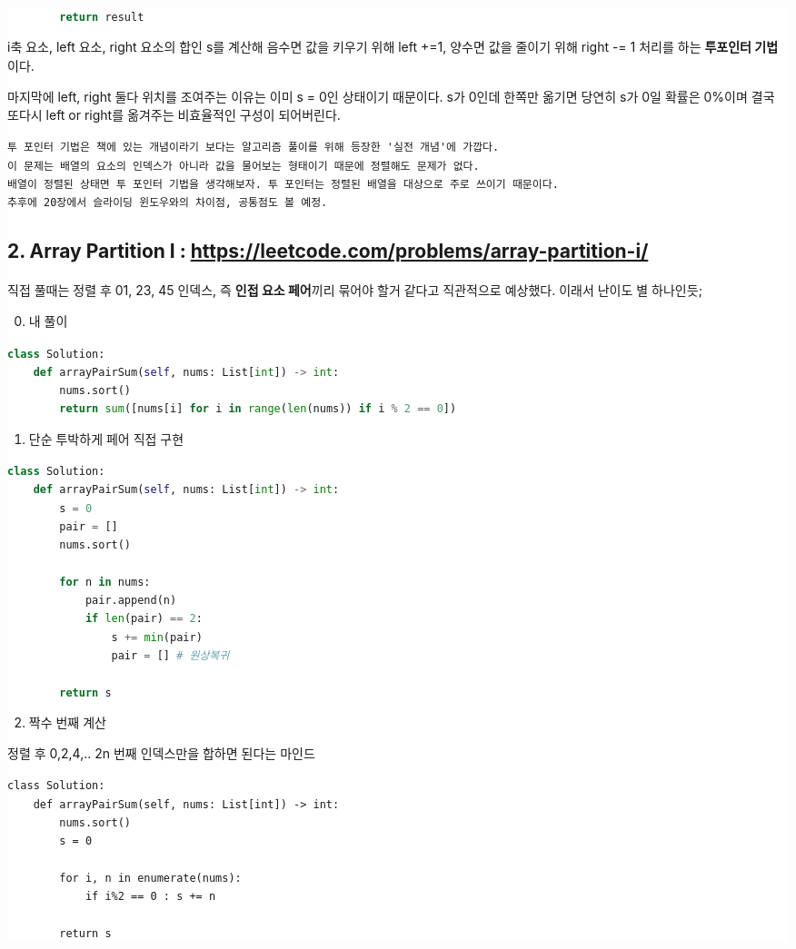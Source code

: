 ```Python
        return result
```

i축 요소, left 요소, right 요소의 합인 s를 계산해 음수면 값을 키우기 위해 left +=1, 양수면 값을 줄이기 위해 right -= 1 처리를 하는 **투포인터 기법**이다.

마지막에 left, right 둘다 위치를 조여주는 이유는 이미 s = 0인 상태이기 때문이다. s가 0인데 
한쪽만 옮기면 당연히 s가 0일 확률은 0%이며 결국 또다시 left or right를 옮겨주는 비효율적인 구성이 되어버린다. 

    투 포인터 기법은 책에 있는 개념이라기 보다는 알고리즘 풀이를 위해 등장한 '실전 개념'에 가깝다.
    이 문제는 배열의 요소의 인덱스가 아니라 값을 물어보는 형태이기 때문에 정렬해도 문제가 없다.
    배열이 정렬된 상태면 투 포인터 기법을 생각해보자. 투 포인터는 정렬된 배열을 대상으로 주로 쓰이기 때문이다.
    추후에 20장에서 슬라이딩 윈도우와의 차이점, 공통점도 볼 예정.





## 2. Array Partition I : https://leetcode.com/problems/array-partition-i/

직접 풀때는 정렬 후 01, 23, 45 인덱스, 즉 **인접 요소 페어**끼리 묶어야 할거 같다고 직관적으로 예상했다. 이래서 난이도 별 하나인듯;

0. 내 풀이
```python 
class Solution:
    def arrayPairSum(self, nums: List[int]) -> int:
        nums.sort()
        return sum([nums[i] for i in range(len(nums)) if i % 2 == 0])
```

1. 단순 투박하게 페어 직접 구현  

```python  
class Solution:
    def arrayPairSum(self, nums: List[int]) -> int:
        s = 0
        pair = []
        nums.sort()
        
        for n in nums:
            pair.append(n)
            if len(pair) == 2:
                s += min(pair)
                pair = [] # 원상복귀
        
        return s
```


2. 짝수 번째 계산

정렬 후 0,2,4,.. 2n 번째 인덱스만을 합하면 된다는 마인드
```
class Solution:
    def arrayPairSum(self, nums: List[int]) -> int:
        nums.sort()
        s = 0
        
        for i, n in enumerate(nums):
            if i%2 == 0 : s += n
                
        return s
```
